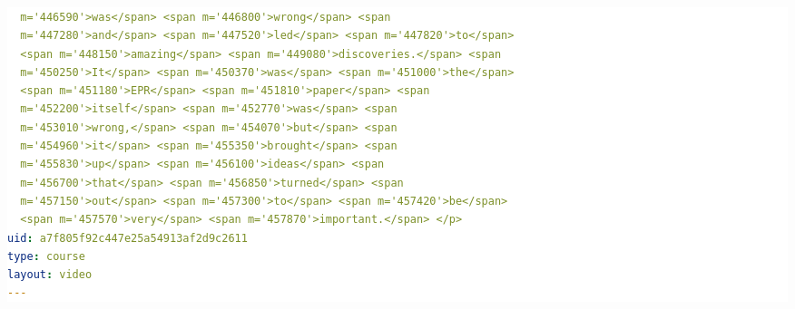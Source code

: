 ```yaml
  m='446590'>was</span> <span m='446800'>wrong</span> <span
  m='447280'>and</span> <span m='447520'>led</span> <span m='447820'>to</span>
  <span m='448150'>amazing</span> <span m='449080'>discoveries.</span> <span
  m='450250'>It</span> <span m='450370'>was</span> <span m='451000'>the</span>
  <span m='451180'>EPR</span> <span m='451810'>paper</span> <span
  m='452200'>itself</span> <span m='452770'>was</span> <span
  m='453010'>wrong,</span> <span m='454070'>but</span> <span
  m='454960'>it</span> <span m='455350'>brought</span> <span
  m='455830'>up</span> <span m='456100'>ideas</span> <span
  m='456700'>that</span> <span m='456850'>turned</span> <span
  m='457150'>out</span> <span m='457300'>to</span> <span m='457420'>be</span>
  <span m='457570'>very</span> <span m='457870'>important.</span> </p>
uid: a7f805f92c447e25a54913af2d9c2611
type: course
layout: video
---
```

